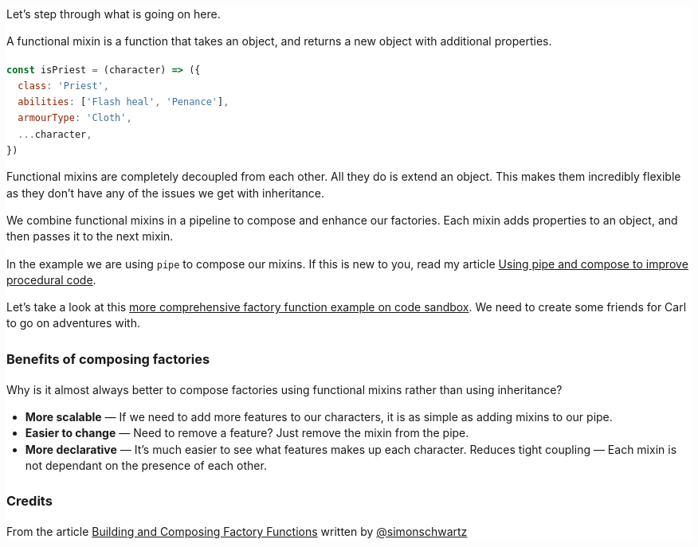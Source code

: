 Let’s step through what is going on here.

A functional mixin is a function that takes an object, and returns a new object with additional properties.

```js
const isPriest = (character) => ({
  class: 'Priest',
  abilities: ['Flash heal', 'Penance'],
  armourType: 'Cloth',
  ...character,
})
```

Functional mixins are completely decoupled from each other. All they do is extend an object. This makes them incredibly flexible as they don’t have any of the issues we get with inheritance.

We combine functional mixins in a pipeline to compose and enhance our factories. Each mixin adds properties to an object, and then passes it to the next mixin.

In the example we are using `pipe` to compose our mixins. If this is new to you, read my article [Using pipe and compose to improve procedural code](https://medium.com/dailyjs/using-pipe-and-compose-to-improve-procedural-code-ddf2c18094fd).

Let’s take a look at this [more comprehensive factory function example on code sandbox](https://codesandbox.io/s/character-bios-jpcqc). We need to create some friends for Carl to go on adventures with.

### Benefits of composing factories

Why is it almost always better to compose factories using functional mixins rather than using inheritance?

- **More scalable** — If we need to add more features to our characters, it is as simple as adding mixins to our pipe.
- **Easier to change** — Need to remove a feature? Just remove the mixin from the pipe.
- **More declarative** — It’s much easier to see what features makes up each character.
  Reduces tight coupling — Each mixin is not dependant on the presence of each other.

### Credits

From the article [Building and Composing Factory Functions](https://medium.com/dailyjs/building-and-composing-factory-functions-50fe90141374) written by [@simonschwartz](https://github.com/simonschwartz)
